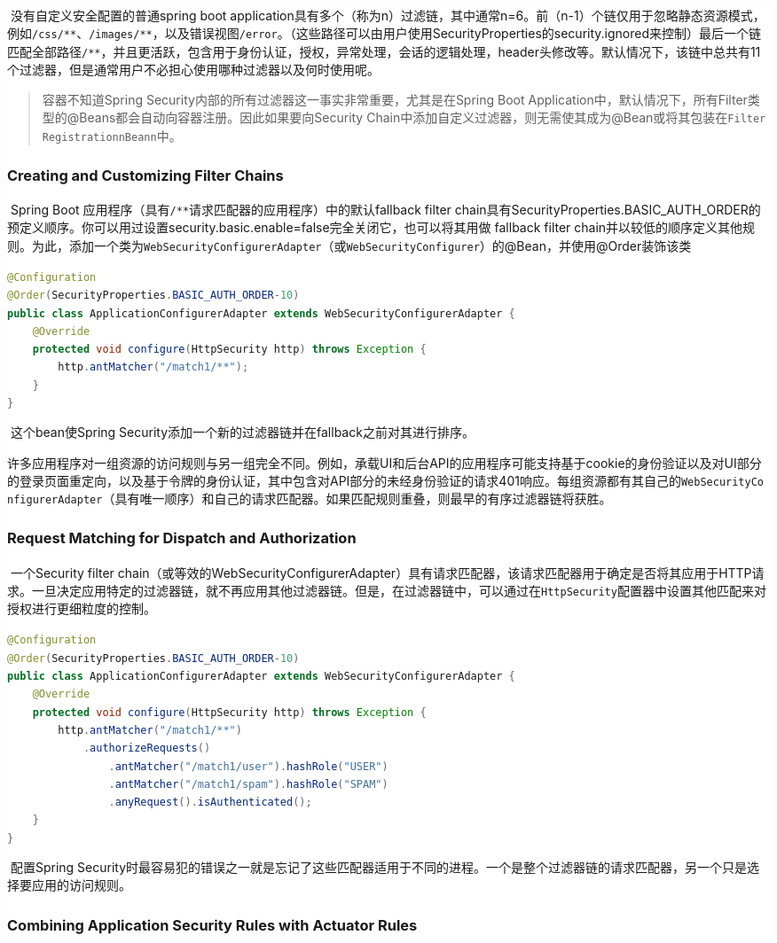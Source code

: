 ​		没有自定义安全配置的普通spring boot application具有多个（称为n）过滤链，其中通常n=6。前（n-1）个链仅用于忽略静态资源模式，例如`/css/**`、`/images/**`，以及错误视图`/error`。（这些路径可以由用户使用SecurityProperties的security.ignored来控制）最后一个链匹配全部路径`/**`，并且更活跃，包含用于身份认证，授权，异常处理，会话的逻辑处理，header头修改等。默认情况下，该链中总共有11个过滤器，但是通常用户不必担心使用哪种过滤器以及何时使用呢。

> 容器不知道Spring Security内部的所有过滤器这一事实非常重要，尤其是在Spring Boot Application中，默认情况下，所有Filter类型的@Beans都会自动向容器注册。因此如果要向Security Chain中添加自定义过滤器，则无需使其成为@Bean或将其包装在`FilterRegistrationnBeann`中。

### Creating and Customizing Filter Chains

​		Spring Boot 应用程序（具有`/**`请求匹配器的应用程序）中的默认fallback filter chain具有SecurityProperties.BASIC_AUTH_ORDER的预定义顺序。你可以用过设置security.basic.enable=false完全关闭它，也可以将其用做 fallback filter chain并以较低的顺序定义其他规则。为此，添加一个类为`WebSecurityConfigurerAdapter`（或`WebSecurityConfigurer`）的@Bean，并使用@Order装饰该类

```java
@Configuration
@Order(SecurityProperties.BASIC_AUTH_ORDER-10)
public class ApplicationConfigurerAdapter extends WebSecurityConfigurerAdapter {
    @Override
    protected void configure(HttpSecurity http) throws Exception {
        http.antMatcher("/match1/**");
    }
}
```

​		这个bean使Spring Security添加一个新的过滤器链并在fallback之前对其进行排序。

​		许多应用程序对一组资源的访问规则与另一组完全不同。例如，承载UI和后台API的应用程序可能支持基于cookie的身份验证以及对UI部分的登录页面重定向，以及基于令牌的身份认证，其中包含对API部分的未经身份验证的请求401响应。每组资源都有其自己的`WebSecurityConfigurerAdapter`（具有唯一顺序）和自己的请求匹配器。如果匹配规则重叠，则最早的有序过滤器链将获胜。



### Request Matching for Dispatch and Authorization

​		一个Security filter chain（或等效的WebSecurityConfigurerAdapter）具有请求匹配器，该请求匹配器用于确定是否将其应用于HTTP请求。一旦决定应用特定的过滤器链，就不再应用其他过滤器链。但是，在过滤器链中，可以通过在`HttpSecurity`配置器中设置其他匹配来对授权进行更细粒度的控制。

```java
@Configuration
@Order(SecurityProperties.BASIC_AUTH_ORDER-10)
public class ApplicationConfigurerAdapter extends WebSecurityConfigurerAdapter {
    @Override
    protected void configure(HttpSecurity http) throws Exception {
        http.antMatcher("/match1/**")
            .authorizeRequests()
            	.antMatcher("/match1/user").hashRole("USER")
            	.antMatcher("/match1/spam").hashRole("SPAM")
            	.anyRequest().isAuthenticated();
    }
}
```

​		配置Spring Security时最容易犯的错误之一就是忘记了这些匹配器适用于不同的进程。一个是整个过滤器链的请求匹配器，另一个只是选择要应用的访问规则。

### Combining Application Security Rules with Actuator Rules
